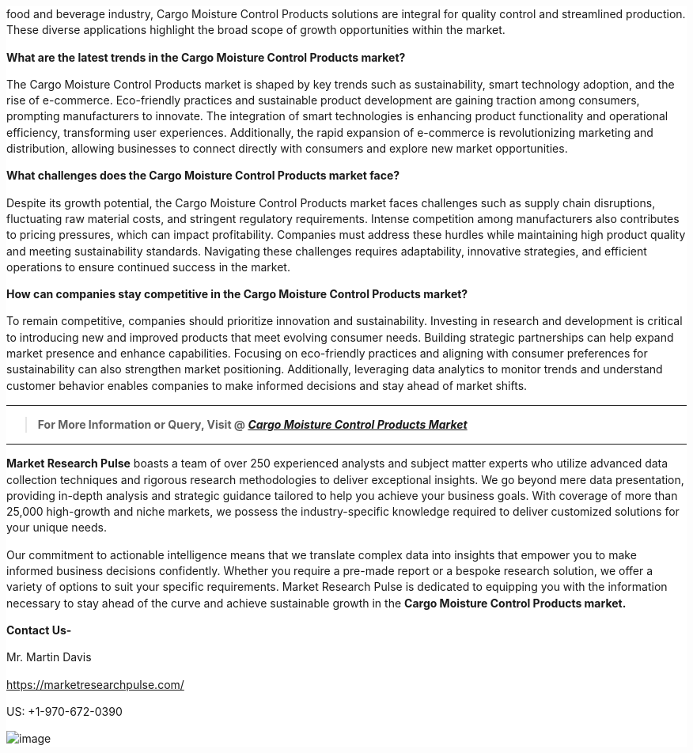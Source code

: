 food and beverage industry, Cargo Moisture Control Products solutions are integral for quality control and streamlined production. These diverse applications highlight the broad scope of growth opportunities within the market.</p><p><strong>What are the latest trends in the Cargo Moisture Control Products market?</strong></p><p>The Cargo Moisture Control Products market is shaped by key trends such as sustainability, smart technology adoption, and the rise of e-commerce. Eco-friendly practices and sustainable product development are gaining traction among consumers, prompting manufacturers to innovate. The integration of smart technologies is enhancing product functionality and operational efficiency, transforming user experiences. Additionally, the rapid expansion of e-commerce is revolutionizing marketing and distribution, allowing businesses to connect directly with consumers and explore new market opportunities.</p><p><strong>What challenges does the Cargo Moisture Control Products market face?</strong></p><p>Despite its growth potential, the Cargo Moisture Control Products market faces challenges such as supply chain disruptions, fluctuating raw material costs, and stringent regulatory requirements. Intense competition among manufacturers also contributes to pricing pressures, which can impact profitability. Companies must address these hurdles while maintaining high product quality and meeting sustainability standards. Navigating these challenges requires adaptability, innovative strategies, and efficient operations to ensure continued success in the market.</p><p><strong>How can companies stay competitive in the Cargo Moisture Control Products market?</strong></p><p>To remain competitive, companies should prioritize innovation and sustainability. Investing in research and development is critical to introducing new and improved products that meet evolving consumer needs. Building strategic partnerships can help expand market presence and enhance capabilities. Focusing on eco-friendly practices and aligning with consumer preferences for sustainability can also strengthen market positioning. Additionally, leveraging data analytics to monitor trends and understand customer behavior enables companies to make informed decisions and stay ahead of market shifts.</p><hr /><blockquote><p><strong>For More Information or Query, Visit @&nbsp;<em><a href="https://marketresearchpulse.com/report/67361/cargo-moisture-control-products-market?utm_source=Linkedin&utm_medium=0112">Cargo Moisture Control Products Market</a></em></strong></p></blockquote><hr /><p><strong>Market Research Pulse</strong> boasts a team of over 250 experienced analysts and subject matter experts who utilize advanced data collection techniques and rigorous research methodologies to deliver exceptional insights. We go beyond mere data presentation, providing in-depth analysis and strategic guidance tailored to help you achieve your business goals. With coverage of more than 25,000 high-growth and niche markets, we possess the industry-specific knowledge required to deliver customized solutions for your unique needs.</p><p>Our commitment to actionable intelligence means that we translate complex data into insights that empower you to make informed business decisions confidently. Whether you require a pre-made report or a bespoke research solution, we offer a variety of options to suit your specific requirements. Market Research Pulse is dedicated to equipping you with the information necessary to stay ahead of the curve and achieve sustainable growth in the <strong>Cargo Moisture Control Products market.</strong></p><p><strong>Contact Us-</strong></p><p>Mr. Martin Davis</p><p>https://marketresearchpulse.com/</p><p>US: +1-970-672-0390</p>
![image](https://github.com/user-attachments/assets/ce247476-6d79-4c5d-a3ec-0829b73dc631)
